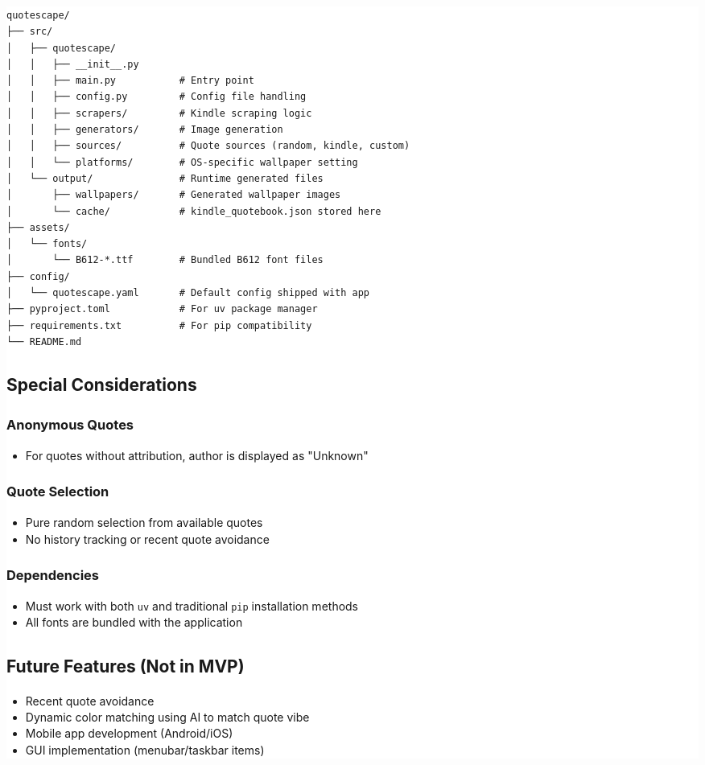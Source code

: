 ```other
quotescape/
├── src/
│   ├── quotescape/
│   │   ├── __init__.py
│   │   ├── main.py           # Entry point
│   │   ├── config.py         # Config file handling
│   │   ├── scrapers/         # Kindle scraping logic
│   │   ├── generators/       # Image generation
│   │   ├── sources/          # Quote sources (random, kindle, custom)
│   │   └── platforms/        # OS-specific wallpaper setting
│   └── output/               # Runtime generated files
│       ├── wallpapers/       # Generated wallpaper images
│       └── cache/            # kindle_quotebook.json stored here
├── assets/
│   └── fonts/
│       └── B612-*.ttf        # Bundled B612 font files
├── config/
│   └── quotescape.yaml       # Default config shipped with app
├── pyproject.toml            # For uv package manager
├── requirements.txt          # For pip compatibility
└── README.md
```

## Special Considerations

### Anonymous Quotes

- For quotes without attribution, author is displayed as "Unknown"

### Quote Selection

- Pure random selection from available quotes
- No history tracking or recent quote avoidance

### Dependencies

- Must work with both `uv` and traditional `pip` installation methods
- All fonts are bundled with the application

## Future Features (Not in MVP)

- Recent quote avoidance
- Dynamic color matching using AI to match quote vibe
- Mobile app development (Android/iOS)
- GUI implementation (menubar/taskbar items)